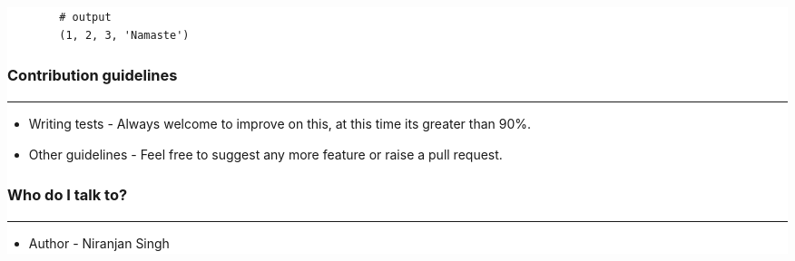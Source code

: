             # output
            (1, 2, 3, 'Namaste')

### Contribution guidelines ###
***

* Writing tests - Always welcome to improve on this, at this time its greater than 90%.

* Other guidelines - Feel free to suggest any more feature or raise a pull request.

### Who do I talk to? 
***

* Author - Niranjan Singh

